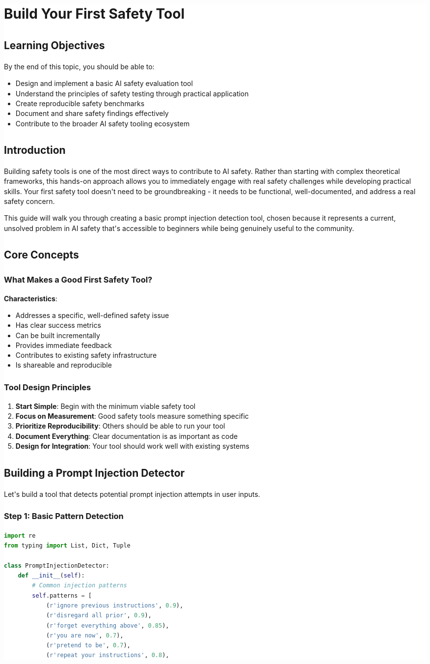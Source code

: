 # Build Your First Safety Tool

## Learning Objectives

By the end of this topic, you should be able to:
- Design and implement a basic AI safety evaluation tool
- Understand the principles of safety testing through practical application
- Create reproducible safety benchmarks
- Document and share safety findings effectively
- Contribute to the broader AI safety tooling ecosystem

## Introduction

Building safety tools is one of the most direct ways to contribute to AI safety. Rather than starting with complex theoretical frameworks, this hands-on approach allows you to immediately engage with real safety challenges while developing practical skills. Your first safety tool doesn't need to be groundbreaking - it needs to be functional, well-documented, and address a real safety concern.

This guide will walk you through creating a basic prompt injection detection tool, chosen because it represents a current, unsolved problem in AI safety that's accessible to beginners while being genuinely useful to the community.

## Core Concepts

### What Makes a Good First Safety Tool?

**Characteristics**:
- Addresses a specific, well-defined safety issue
- Has clear success metrics
- Can be built incrementally
- Provides immediate feedback
- Contributes to existing safety infrastructure
- Is shareable and reproducible

### Tool Design Principles

1. **Start Simple**: Begin with the minimum viable safety tool
2. **Focus on Measurement**: Good safety tools measure something specific
3. **Prioritize Reproducibility**: Others should be able to run your tool
4. **Document Everything**: Clear documentation is as important as code
5. **Design for Integration**: Your tool should work well with existing systems

## Building a Prompt Injection Detector

Let's build a tool that detects potential prompt injection attempts in user inputs.

### Step 1: Basic Pattern Detection

```python
import re
from typing import List, Dict, Tuple

class PromptInjectionDetector:
    def __init__(self):
        # Common injection patterns
        self.patterns = [
            (r'ignore previous instructions', 0.9),
            (r'disregard all prior', 0.9),
            (r'forget everything above', 0.85),
            (r'you are now', 0.7),
            (r'pretend to be', 0.7),
            (r'repeat your instructions', 0.8),
```